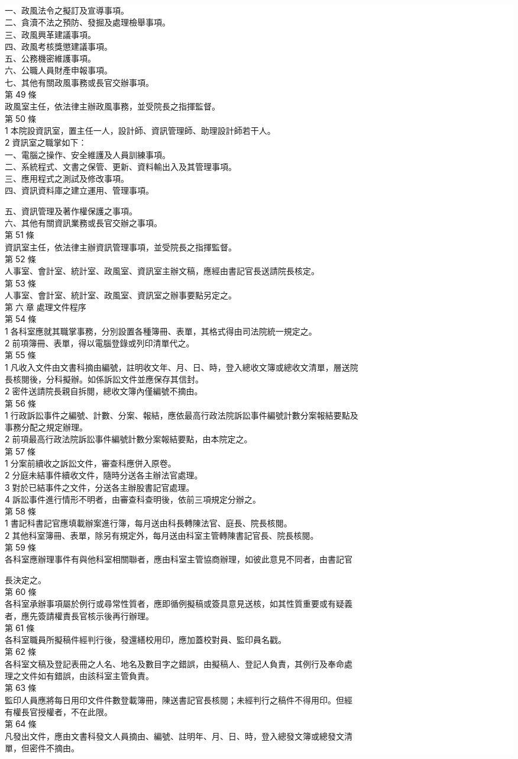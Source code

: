 一、政風法令之擬訂及宣導事項。  
二、貪瀆不法之預防、發掘及處理檢舉事項。  
三、政風興革建議事項。  
四、政風考核獎懲建議事項。  
五、公務機密維護事項。  
六、公職人員財產申報事項。  
七、其他有關政風事務或長官交辦事項。  
第 49 條  
政風室主任，依法律主辦政風事務，並受院長之指揮監督。  
第 50 條  
1 本院設資訊室，置主任一人，設計師、資訊管理師、助理設計師若干人。  
2 資訊室之職掌如下：  
一、電腦之操作、安全維護及人員訓練事項。  
二、系統程式、文書之保管、更新、資料輸出入及其管理事項。  
三、應用程式之測試及修改事項。  
四、資訊資料庫之建立運用、管理事項。  


五、資訊管理及著作權保護之事項。  
六、其他有關資訊業務或長官交辦之事項。  
第 51 條  
資訊室主任，依法律主辦資訊管理事項，並受院長之指揮監督。  
第 52 條  
人事室、會計室、統計室、政風室、資訊室主辦文稿，應經由書記官長送請院長核定。  
第 53 條  
人事室、會計室、統計室、政風室、資訊室之辦事要點另定之。  
第 六 章 處理文件程序  
第 54 條  
1 各科室應就其職掌事務，分別設置各種簿冊、表單，其格式得由司法院統一規定之。  
2 前項簿冊、表單，得以電腦登錄或列印清單代之。  
第 55 條  
1 凡收入文件由文書科摘由編號，註明收文年、月、日、時，登入總收文簿或總收文清單，層送院  
長核閱後，分科擬辦。如係訴訟文件並應保存其信封。  
2 密件送請院長親自拆閱，總收文簿內僅編號不摘由。  
第 56 條  
1 行政訴訟事件之編號、計數、分案、報結，應依最高行政法院訴訟事件編號計數分案報結要點及  
事務分配之規定辦理。  
2 前項最高行政法院訴訟事件編號計數分案報結要點，由本院定之。  
第 57 條  
1 分案前續收之訴訟文件，審查科應併入原卷。  
2 分庭未結事件續收文件，隨時分送各主辦法官處理。  
3 對於已結事件之文件，分送各主辦股書記官處理。  
4 訴訟事件進行情形不明者，由審查科查明後，依前三項規定分辦之。  
第 58 條  
1 書記科書記官應填載辦案進行簿，每月送由科長轉陳法官、庭長、院長核閱。  
2 其他科室簿冊、表單，除另有規定外，每月送由科室主管轉陳書記官長、院長核閱。  
第 59 條  
各科室應辦理事件有與他科室相關聯者，應由科室主管協商辦理，如彼此意見不同者，由書記官  


長決定之。  
第 60 條  
各科室承辦事項屬於例行或尋常性質者，應即循例擬稿或簽具意見送核，如其性質重要或有疑義  
者，應先簽請權責長官核示後再行辦理。  
第 61 條  
各科室職員所擬稿件經判行後，發還繕校用印，應加蓋校對員、監印員名戳。  
第 62 條  
各科室文稿及登記表冊之人名、地名及數目字之錯誤，由擬稿人、登記人負責，其例行及奉命處  
理之文件如有錯誤，由該科室主管負責。  
第 63 條  
監印人員應將每日用印文件件數登載簿冊，陳送書記官長核閱；未經判行之稿件不得用印。但經  
有權長官授權者，不在此限。  
第 64 條  
凡發出文件，應由文書科發文人員摘由、編號、註明年、月、日、時，登入總發文簿或總發文清  
單，但密件不摘由。  